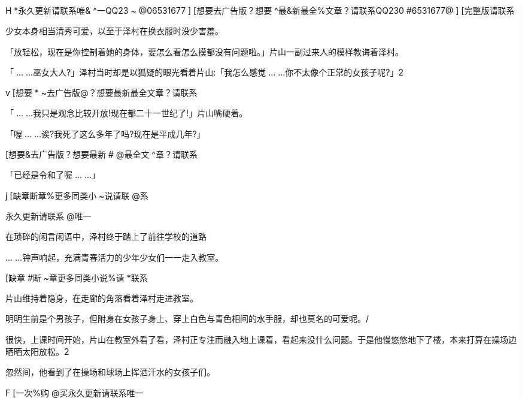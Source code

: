

H *永久更新请联系唯& ^一QQ23 ~ @06531677 ] [想要去广告版？想要 ^最&新最全%文章？请联系QQ230 #6531677@ ] [完整版请联系



少女本身相当清秀可爱，以至于泽村在换衣服时没少害羞。





「放轻松，现在是你控制着她的身体，要怎么看怎么摸都没有问题啦。」片山一副过来人的模样教诲着泽村。



「 ... ...巫女大人?」泽村当时却是以狐疑的眼光看着片山:「我怎么感觉 ... ...你不太像个正常的女孩子呢?」2

v [想要 * ~去广告版@？想要最新最全文章？请联系





「 ... ...我只是观念比较开放!现在都二十一世纪了!」片山嘴硬着。



「喔 ... ...诶?我死了这么多年了吗?现在是平成几年?」



 [想要&去广告版？想要最新 # @最全文 ^章？请联系



「已经是令和了喔 ... ...」

j [缺章断章%更多同类小 ~说请联 @系



永久更新请联系 @唯一



在琐碎的闲言闲语中，泽村终于踏上了前往学校的道路



 ... ...钟声响起，充满青春活力的少年少女们一一走入教室。



 [缺章 #断 ~章更多同类小说%请 *联系



片山维持着隐身，在走廊的角落看着泽村走进教室。



明明生前是个男孩子，但附身在女孩子身上、穿上白色与青色相间的水手服，却也莫名的可爱呢。/





很快，上课时间开始，片山在教室外看了看，泽村正专注而融入地上课着，看起来没什么问题。于是他慢悠悠地下了楼，本来打算在操场边晒晒太阳放松。2



忽然间，他看到了在操场和球场上挥洒汗水的女孩子们。

F [一次%购 @买永久更新请联系唯一

